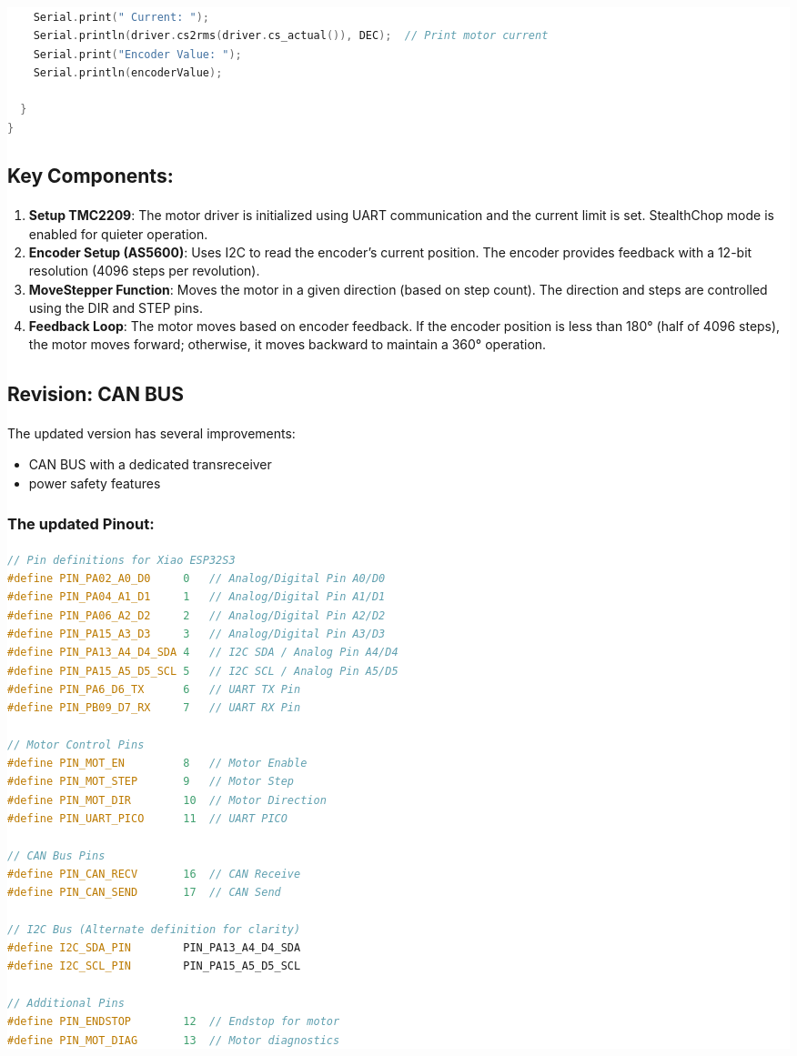 ```cpp
    Serial.print(" Current: ");
    Serial.println(driver.cs2rms(driver.cs_actual()), DEC);  // Print motor current
    Serial.print("Encoder Value: ");
    Serial.println(encoderValue);

  }
}
```

## Key Components:
1. **Setup TMC2209**: The motor driver is initialized using UART communication and the current limit is set. StealthChop mode is enabled for quieter operation.
2. **Encoder Setup (AS5600)**: Uses I2C to read the encoder’s current position. The encoder provides feedback with a 12-bit resolution (4096 steps per revolution).
3. **MoveStepper Function**: Moves the motor in a given direction (based on step count). The direction and steps are controlled using the DIR and STEP pins.
4. **Feedback Loop**: The motor moves based on encoder feedback. If the encoder position is less than 180° (half of 4096 steps), the motor moves forward; otherwise, it moves backward to maintain a 360° operation.


## Revision: CAN BUS

The updated version has several improvements:

- CAN BUS with a dedicated transreceiver
- power safety features


### The updated Pinout:


```cpp
// Pin definitions for Xiao ESP32S3
#define PIN_PA02_A0_D0     0   // Analog/Digital Pin A0/D0
#define PIN_PA04_A1_D1     1   // Analog/Digital Pin A1/D1
#define PIN_PA06_A2_D2     2   // Analog/Digital Pin A2/D2
#define PIN_PA15_A3_D3     3   // Analog/Digital Pin A3/D3
#define PIN_PA13_A4_D4_SDA 4   // I2C SDA / Analog Pin A4/D4
#define PIN_PA15_A5_D5_SCL 5   // I2C SCL / Analog Pin A5/D5
#define PIN_PA6_D6_TX      6   // UART TX Pin
#define PIN_PB09_D7_RX     7   // UART RX Pin

// Motor Control Pins
#define PIN_MOT_EN         8   // Motor Enable
#define PIN_MOT_STEP       9   // Motor Step
#define PIN_MOT_DIR        10  // Motor Direction
#define PIN_UART_PICO      11  // UART PICO

// CAN Bus Pins
#define PIN_CAN_RECV       16  // CAN Receive
#define PIN_CAN_SEND       17  // CAN Send

// I2C Bus (Alternate definition for clarity)
#define I2C_SDA_PIN        PIN_PA13_A4_D4_SDA
#define I2C_SCL_PIN        PIN_PA15_A5_D5_SCL

// Additional Pins
#define PIN_ENDSTOP        12  // Endstop for motor
#define PIN_MOT_DIAG       13  // Motor diagnostics
```
